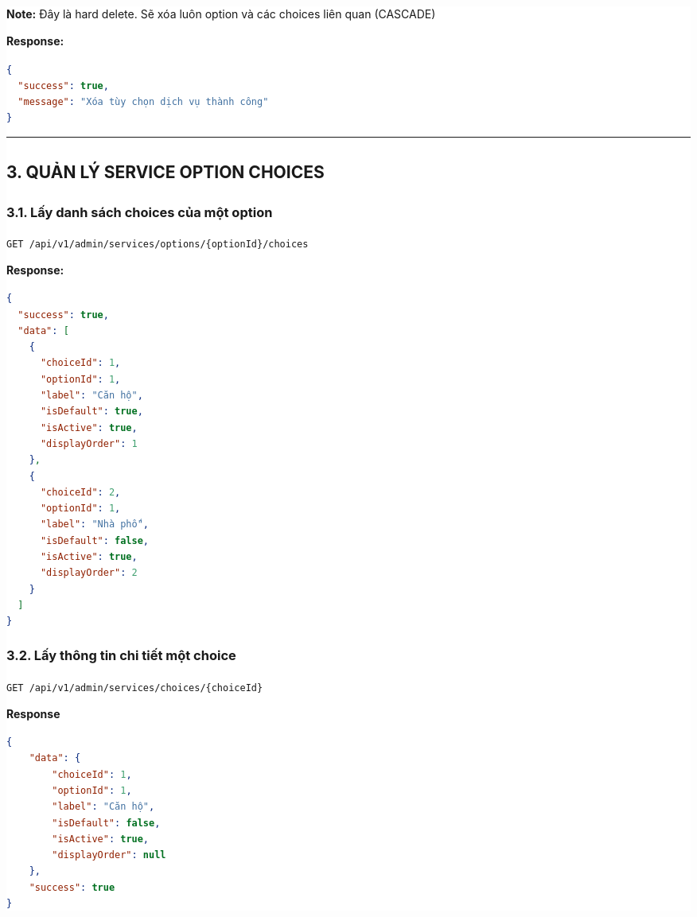 **Note:** Đây là hard delete. Sẽ xóa luôn option và các choices liên quan (CASCADE)

**Response:**
```json
{
  "success": true,
  "message": "Xóa tùy chọn dịch vụ thành công"
}
```

---

## 3. QUẢN LÝ SERVICE OPTION CHOICES

### 3.1. Lấy danh sách choices của một option
```http
GET /api/v1/admin/services/options/{optionId}/choices
```

**Response:**
```json
{
  "success": true,
  "data": [
    {
      "choiceId": 1,
      "optionId": 1,
      "label": "Căn hộ",
      "isDefault": true,
      "isActive": true,
      "displayOrder": 1
    },
    {
      "choiceId": 2,
      "optionId": 1,
      "label": "Nhà phố",
      "isDefault": false,
      "isActive": true,
      "displayOrder": 2
    }
  ]
}
```

### 3.2. Lấy thông tin chi tiết một choice
```http
GET /api/v1/admin/services/choices/{choiceId}
```

**Response**
```json
{
    "data": {
        "choiceId": 1,
        "optionId": 1,
        "label": "Căn hộ",
        "isDefault": false,
        "isActive": true,
        "displayOrder": null
    },
    "success": true
}
```
